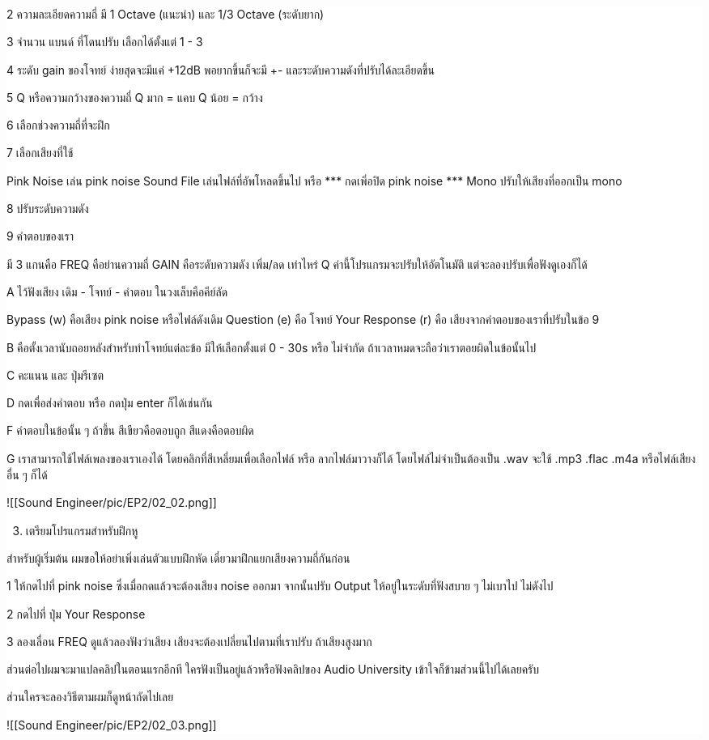 2 ความละเอียดความถี่ มี 1 Octave (แนะนำ) และ 1/3 Octave (ระดับยาก)

3 จำนวน แบนด์ ที่โดนปรับ เลือกได้ตั้งแต่ 1 - 3

4 ระดับ gain ของโจทย์ ง่ายสุดจะมีแค่ +12dB พอยากขึ้นก็จะมี +- และระดับความดังที่ปรับได้ละเอียดขึ้น

5 Q หรือความกว้างของความถี่      Q มาก = แคบ    Q น้อย = กว้าง

6 เลือกช่วงความถี่ที่จะฝึก

7 เลือกเสียงที่ใช้ 

Pink Noise เล่น pink noise
Sound File เล่นไฟล์ที่อัพโหลดขึ้นไป   หรือ    *** กดเพิ่อปิด pink noise ***
Mono ปรับให้เสียงที่ออกเป็น mono

8 ปรับระดับความดัง

9 คำตอบของเรา

มี 3 แกนคือ
FREQ คือย่านความถี่
GAIN คือระดับความดัง เพิ่ม/ลด เท่าไหร่
Q ค่านี้โปรแกรมจะปรับให้อัตโนมัติ แต่จะลองปรับเพื่อฟังดูเองก็ได้

A ไว้ฟังเสียง เดิม - โจทย์ - คำตอบ ในวงเล็บคือคีย์ลัด

Bypass (w) คือเสียง pink noise หรือไฟล์ดังเดิม
Question (e) คือ โจทย์
Your Response (r) คือ เสียงจากคำตอบของเราที่ปรับในข้อ 9

B คือตั้งเวลานับถอยหลังสำหรับทำโจทย์แต่ละข้อ มีให้เลือกตั้งแต่ 0 - 30s หรือ ไม่จำกัด ถ้าเวลาหมดจะถือว่าเราตอยผิดในข้อนั้นไป

C คะแนน และ ปุ่มรีเซต

D กดเพื่อส่งคำตอบ หรือ กดปุ่ม enter ก็ได้เช่นกัน

F คำตอบในข้อนั้น ๆ ถ้าขึ้น สีเขียวคือตอบถูก สีแดงคือตอบผิด

G เราสามารถใช้ไฟล์เพลงของเราเองได้ โดยคลิกที่สีเหลี่ยมเพื่อเลือกไฟล์ หรือ ลากไฟล์มาวางก็ได้ โดยไฟล์ไม่จำเป็นต้องเป็น .wav จะใช้ .mp3 .flac .m4a หรือไฟล์เสียงอื่น ๆ ก็ได้

![[Sound Engineer/pic/EP2/02_02.png]]

3. เตรียมโปรแกรมสำหรับฝึกหู

สำหรับผู้เริ่มต้น ผมขอให้อย่าเพิ่งเล่นตัวแบบฝึกหัด เดี๋ยวมาฝึกแยกเสียงความถี่กันก่อน

1 ให้กดไปที่ pink noise ซึ่งเมื่อกดแล้วจะต้องเสียง noise ออกมา จากนั้นปรับ Output ให้อยู่ในระดับที่ฟังสบาย ๆ ไม่เบาไป ไม่ดังไป

2 กดไปที่ ปุ่ม Your Response

3 ลองเลื่อน FREQ ดูแล้วลองฟังว่าเสียง เสียงจะต้องเปลี่ยนไปตามที่เราปรับ ถ้าเสียงสูงมาก

ส่วนต่อไปผมจะมาแปลคลิปในตอนแรกอีกที
ใครฟังเป็นอยู่แล้วหรือฟังคลิปของ Audio University เข้าใจก็ข้ามส่วนนี้ไปได้เลยครับ

ส่วนใครจะลองวิธีตามผมก็ดูหน้าถัดไปเลย

![[Sound Engineer/pic/EP2/02_03.png]]
